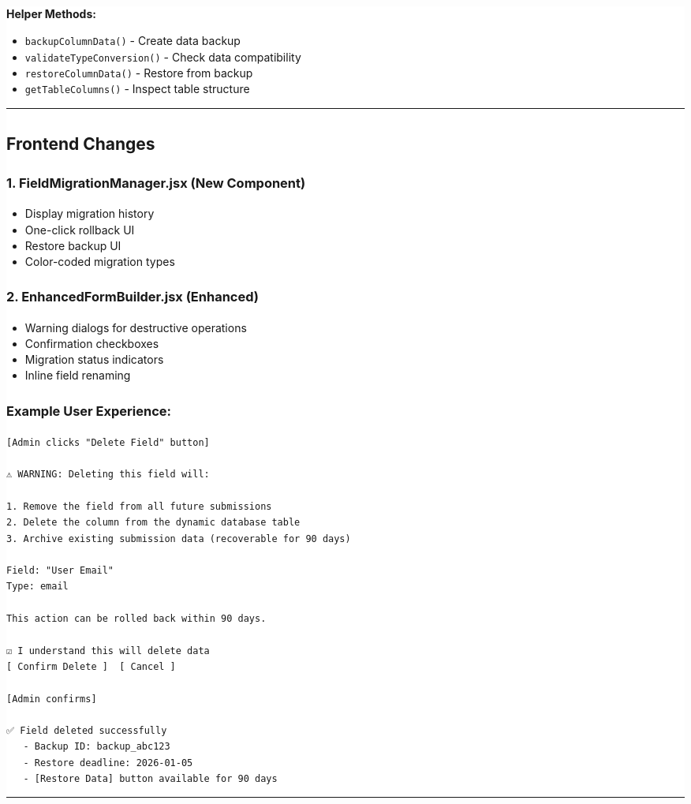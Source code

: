 **Helper Methods:**
- `backupColumnData()` - Create data backup
- `validateTypeConversion()` - Check data compatibility
- `restoreColumnData()` - Restore from backup
- `getTableColumns()` - Inspect table structure

---

## Frontend Changes

### 1. FieldMigrationManager.jsx (New Component)
- Display migration history
- One-click rollback UI
- Restore backup UI
- Color-coded migration types

### 2. EnhancedFormBuilder.jsx (Enhanced)
- Warning dialogs for destructive operations
- Confirmation checkboxes
- Migration status indicators
- Inline field renaming

### Example User Experience:

```
[Admin clicks "Delete Field" button]

⚠️ WARNING: Deleting this field will:

1. Remove the field from all future submissions
2. Delete the column from the dynamic database table
3. Archive existing submission data (recoverable for 90 days)

Field: "User Email"
Type: email

This action can be rolled back within 90 days.

☑ I understand this will delete data
[ Confirm Delete ]  [ Cancel ]

[Admin confirms]

✅ Field deleted successfully
   - Backup ID: backup_abc123
   - Restore deadline: 2026-01-05
   - [Restore Data] button available for 90 days
```

---
